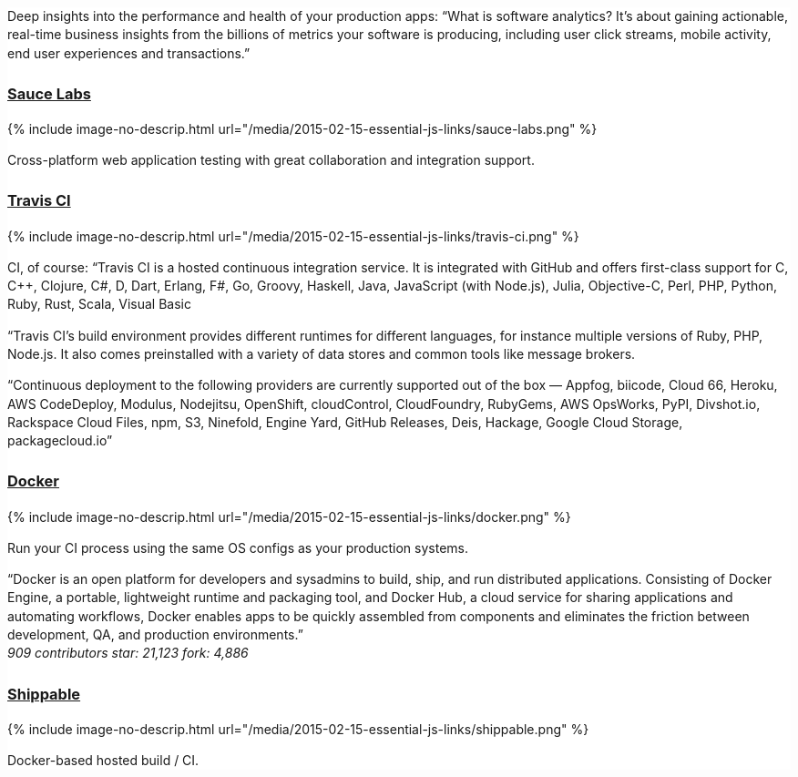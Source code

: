 Deep insights into the performance and health of your production apps: “What is software analytics?
It’s about gaining actionable, real-time business insights from the billions of metrics your software is producing, including user click streams, mobile activity, end user experiences and transactions.”


### [Sauce Labs](https://saucelabs.com/ "link to saucelabs.com")

{% include image-no-descrip.html url="/media/2015-02-15-essential-js-links/sauce-labs.png" %}

Cross-platform web application testing with great collaboration and integration support.


### [Travis CI](https://travis-ci.org/ "link to travis-ci.org")

{% include image-no-descrip.html url="/media/2015-02-15-essential-js-links/travis-ci.png" %}

CI, of course: “Travis CI is a hosted continuous integration service. It is integrated with GitHub and offers first-class support for C, C++, Clojure, C#, D, Dart, Erlang, F#, Go, Groovy, Haskell, Java, JavaScript (with Node.js), Julia, Objective-C, Perl, PHP, Python, Ruby, Rust, Scala, Visual Basic <br/>

“Travis CI’s build environment provides different runtimes for different languages, for instance multiple versions of Ruby, PHP, Node.js. It also comes preinstalled with a variety of data stores and common tools like message brokers.<br />

“Continuous deployment to the following providers are currently supported out of the box — Appfog, biicode, Cloud 66, Heroku, AWS CodeDeploy, Modulus, Nodejitsu, OpenShift, cloudControl, CloudFoundry, RubyGems, AWS OpsWorks, PyPI, Divshot.io, Rackspace Cloud Files, npm, S3, Ninefold, Engine Yard, GitHub Releases, Deis, Hackage, Google Cloud Storage, packagecloud.io”


### [Docker](https://www.docker.com/ "link to docker.com")

{% include image-no-descrip.html url="/media/2015-02-15-essential-js-links/docker.png" %}

Run your CI process using the same OS configs as your production systems.<br />

“Docker is an open platform for developers and sysadmins to build, ship, and run distributed applications. Consisting of Docker Engine, a portable, lightweight runtime and packaging tool, and Docker Hub, a cloud service for sharing applications and automating workflows, Docker enables apps to be quickly assembled from components and eliminates the friction between development, QA, and production environments.”
<br />
_909&nbsp;contributors <span class="octicon octicon-star"></span>star:&nbsp;21,123 <span class="octicon octicon-repo-forked"></span>fork:&nbsp;4,886_


### [Shippable](https://www.shippable.com/ "link to shippable.com")

{% include image-no-descrip.html url="/media/2015-02-15-essential-js-links/shippable.png" %}

Docker-based hosted build / CI.
